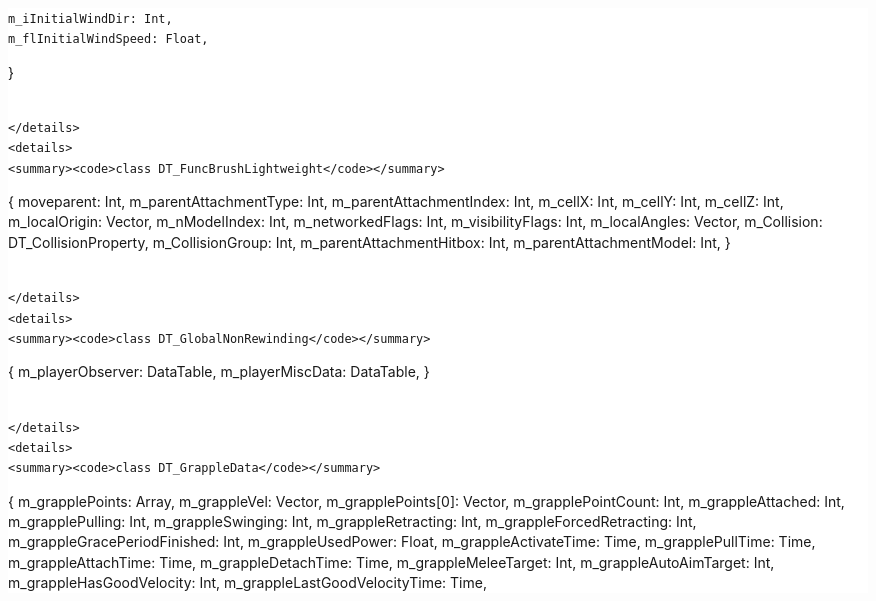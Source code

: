 	m_iInitialWindDir: Int,
	m_flInitialWindSpeed: Float,
}
```

</details>
<details>
<summary><code>class DT_FuncBrushLightweight</code></summary>

```
{
	moveparent: Int,
	m_parentAttachmentType: Int,
	m_parentAttachmentIndex: Int,
	m_cellX: Int,
	m_cellY: Int,
	m_cellZ: Int,
	m_localOrigin: Vector,
	m_nModelIndex: Int,
	m_networkedFlags: Int,
	m_visibilityFlags: Int,
	m_localAngles: Vector,
	m_Collision: DT_CollisionProperty,
	m_CollisionGroup: Int,
	m_parentAttachmentHitbox: Int,
	m_parentAttachmentModel: Int,
}
```

</details>
<details>
<summary><code>class DT_GlobalNonRewinding</code></summary>

```
{
	m_playerObserver: DataTable,
	m_playerMiscData: DataTable,
}
```

</details>
<details>
<summary><code>class DT_GrappleData</code></summary>

```
{
	m_grapplePoints: Array,
	m_grappleVel: Vector,
	m_grapplePoints[0]: Vector,
	m_grapplePointCount: Int,
	m_grappleAttached: Int,
	m_grapplePulling: Int,
	m_grappleSwinging: Int,
	m_grappleRetracting: Int,
	m_grappleForcedRetracting: Int,
	m_grappleGracePeriodFinished: Int,
	m_grappleUsedPower: Float,
	m_grappleActivateTime: Time,
	m_grapplePullTime: Time,
	m_grappleAttachTime: Time,
	m_grappleDetachTime: Time,
	m_grappleMeleeTarget: Int,
	m_grappleAutoAimTarget: Int,
	m_grappleHasGoodVelocity: Int,
	m_grappleLastGoodVelocityTime: Time,